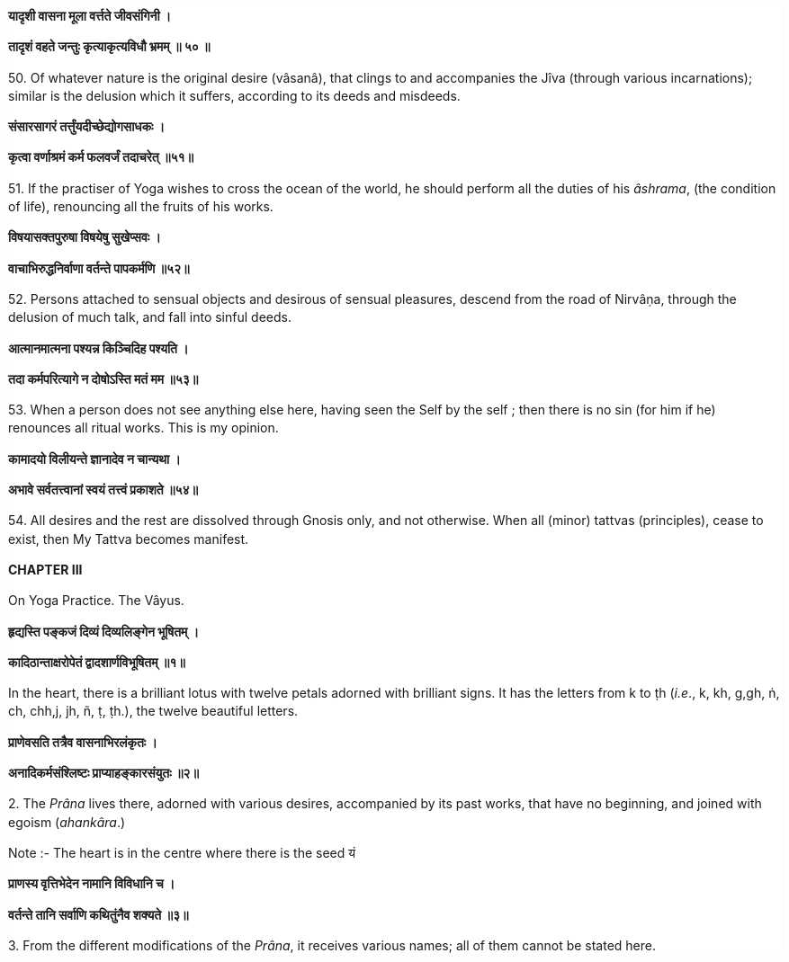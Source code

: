 **यादृशी वासना मूला वर्त्तते जीवसंगिनी ।**  

**तादृशं वहते जन्तुः कृत्याकृत्यविधौ भ्रमम् ॥ ५० ॥**

50\. Of whatever nature is the original desire (vâsanâ), that clings to and accompanies the Jîva (through various incarnations); similar is the delusion which it suffers, according to its deeds and misdeeds.

**संसारसागरं तर्त्तुंयदीच्छेद्योगसाधकः ।**  

**कृत्वा वर्णाश्रमं कर्म फलवर्जं तदाचरेत् ॥५१॥**

51\. If the practiser of Yoga wishes to cross the ocean of the world, he should perform all the duties of his *âshrama*, (the condition of life), renouncing all the fruits of his works.

**विषयासक्तपुरुषा विषयेषु सुखेप्सवः ।**  

**वाचाभिरुद्धनिर्वाणा वर्तन्ते पापकर्मणि ॥५२॥**

52\. Persons attached to sensual objects and desirous of sensual pleasures, descend from the road of Nirvâṇa, through the delusion of much talk, and fall into sinful deeds.

**आत्मानमात्मना पश्यन्न किञ्चिदिह पश्यति ।**  

**तदा कर्मपरित्यागे न दोषोऽस्ति मतं मम ॥५३॥**

53\. When a person does not see anything else here, having seen the Self by the self ; then there is no sin (for him if he) renounces all ritual works. This is my opinion.

**कामादयो विलीयन्ते ज्ञानादेव न चान्यथा ।**  

**अभावे सर्वतत्त्वानां स्वयं तत्त्वं प्रकाशते ॥५४॥**

54\. All desires and the rest are dissolved through Gnosis only, and not otherwise. When all (minor) tattvas (principles), cease to exist, then My Tattva becomes manifest.

**CHAPTER III** 

On Yoga Practice. The Vâyus.

**हृद्यस्ति पङ्कजं दिव्यं दिव्यलिङ्गेन भूषितम् ।**  

**कादिठान्ताक्षरोपेतं द्वादशार्णविभूषितम् ॥१॥**

In the heart, there is a brilliant lotus with twelve petals adorned with brilliant signs. It has the letters from k to ṭh (*i.e*., k, kh, g,gh, ṅ, ch, chh,j, jh, ñ, ṭ, ṭh.), the twelve beautiful letters.

**प्राणेवसति तत्रैव वासनाभिरलंकृतः ।**  

**अनादिकर्मसंश्लिष्टः प्राप्याहङ्कारसंयुतः ॥२॥**

2\. The *Prâna* lives there, adorned with various desires, accompanied by its past works, that have no beginning, and joined with egoism (*ahankâra*.)

Note :- The heart is in the centre where there is the seed यं

**प्राणस्य वृत्तिभेदेन नामानि विविधानि च ।**  

**वर्तन्ते तानि सर्वाणि कथितुंनैव शक्यते ॥३॥**

3\. From the different modifications of the *Prâna*, it receives various names; all of them cannot be stated here.
